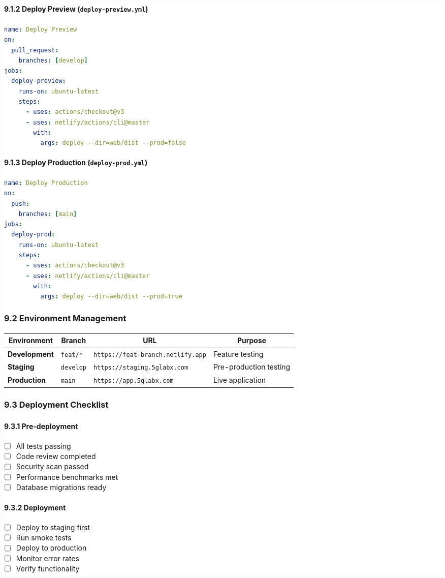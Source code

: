 #### 9.1.2 Deploy Preview (`deploy-preview.yml`)
```yaml
name: Deploy Preview
on:
  pull_request:
    branches: [develop]
jobs:
  deploy-preview:
    runs-on: ubuntu-latest
    steps:
      - uses: actions/checkout@v3
      - uses: netlify/actions/cli@master
        with:
          args: deploy --dir=web/dist --prod=false
```

#### 9.1.3 Deploy Production (`deploy-prod.yml`)
```yaml
name: Deploy Production
on:
  push:
    branches: [main]
jobs:
  deploy-prod:
    runs-on: ubuntu-latest
    steps:
      - uses: actions/checkout@v3
      - uses: netlify/actions/cli@master
        with:
          args: deploy --dir=web/dist --prod=true
```

### 9.2 Environment Management

| Environment | Branch | URL | Purpose |
|-------------|--------|-----|---------|
| **Development** | `feat/*` | `https://feat-branch.netlify.app` | Feature testing |
| **Staging** | `develop` | `https://staging.5glabx.com` | Pre-production testing |
| **Production** | `main` | `https://app.5glabx.com` | Live application |

### 9.3 Deployment Checklist

#### 9.3.1 Pre-deployment
- [ ] All tests passing
- [ ] Code review completed
- [ ] Security scan passed
- [ ] Performance benchmarks met
- [ ] Database migrations ready

#### 9.3.2 Deployment
- [ ] Deploy to staging first
- [ ] Run smoke tests
- [ ] Deploy to production
- [ ] Monitor error rates
- [ ] Verify functionality
